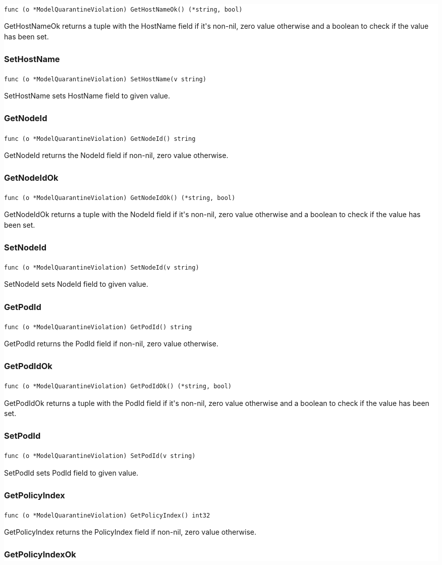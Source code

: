 `func (o *ModelQuarantineViolation) GetHostNameOk() (*string, bool)`

GetHostNameOk returns a tuple with the HostName field if it's non-nil, zero value otherwise
and a boolean to check if the value has been set.

### SetHostName

`func (o *ModelQuarantineViolation) SetHostName(v string)`

SetHostName sets HostName field to given value.


### GetNodeId

`func (o *ModelQuarantineViolation) GetNodeId() string`

GetNodeId returns the NodeId field if non-nil, zero value otherwise.

### GetNodeIdOk

`func (o *ModelQuarantineViolation) GetNodeIdOk() (*string, bool)`

GetNodeIdOk returns a tuple with the NodeId field if it's non-nil, zero value otherwise
and a boolean to check if the value has been set.

### SetNodeId

`func (o *ModelQuarantineViolation) SetNodeId(v string)`

SetNodeId sets NodeId field to given value.


### GetPodId

`func (o *ModelQuarantineViolation) GetPodId() string`

GetPodId returns the PodId field if non-nil, zero value otherwise.

### GetPodIdOk

`func (o *ModelQuarantineViolation) GetPodIdOk() (*string, bool)`

GetPodIdOk returns a tuple with the PodId field if it's non-nil, zero value otherwise
and a boolean to check if the value has been set.

### SetPodId

`func (o *ModelQuarantineViolation) SetPodId(v string)`

SetPodId sets PodId field to given value.


### GetPolicyIndex

`func (o *ModelQuarantineViolation) GetPolicyIndex() int32`

GetPolicyIndex returns the PolicyIndex field if non-nil, zero value otherwise.

### GetPolicyIndexOk
